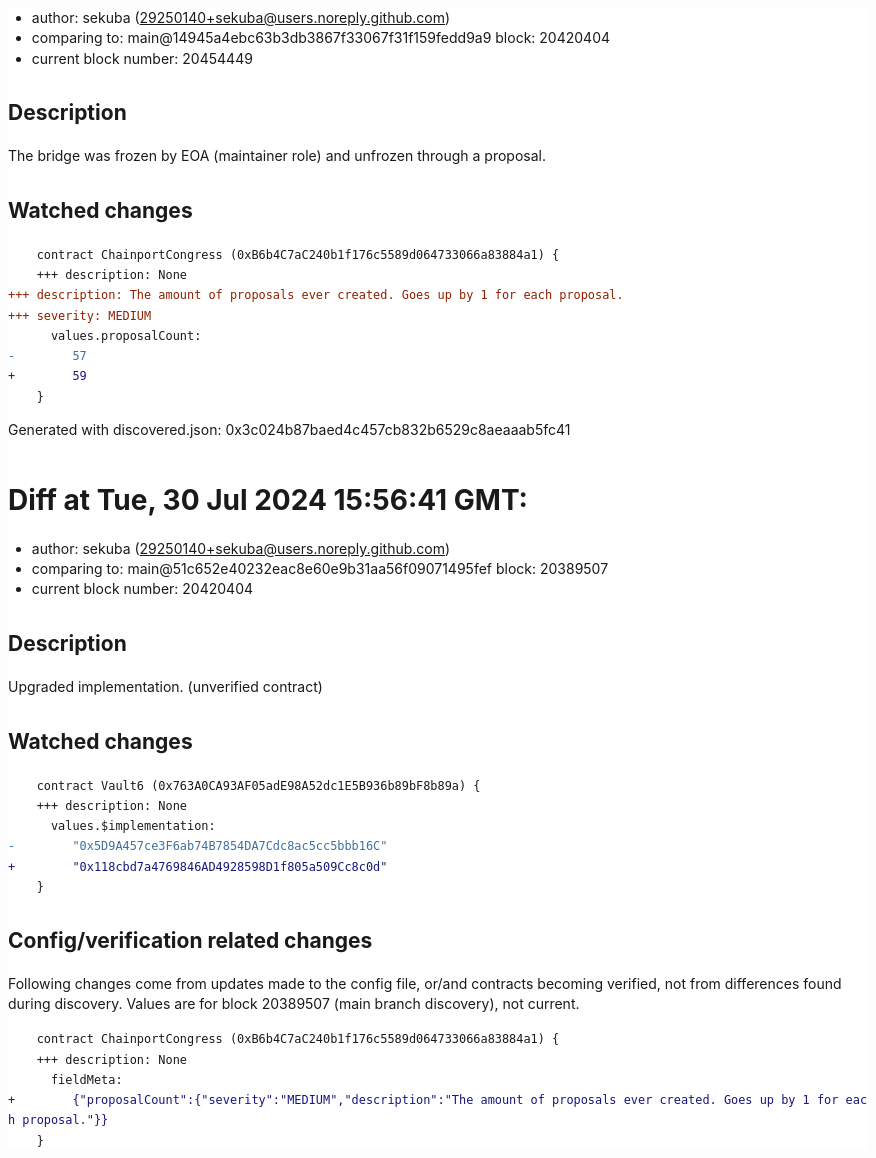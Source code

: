 - author: sekuba (<29250140+sekuba@users.noreply.github.com>)
- comparing to: main@14945a4ebc63b3db3867f33067f31f159fedd9a9 block: 20420404
- current block number: 20454449

## Description

The bridge was frozen by EOA (maintainer role) and unfrozen through a proposal.

## Watched changes

```diff
    contract ChainportCongress (0xB6b4C7aC240b1f176c5589d064733066a83884a1) {
    +++ description: None
+++ description: The amount of proposals ever created. Goes up by 1 for each proposal.
+++ severity: MEDIUM
      values.proposalCount:
-        57
+        59
    }
```

Generated with discovered.json: 0x3c024b87baed4c457cb832b6529c8aeaaab5fc41

# Diff at Tue, 30 Jul 2024 15:56:41 GMT:

- author: sekuba (<29250140+sekuba@users.noreply.github.com>)
- comparing to: main@51c652e40232eac8e60e9b31aa56f09071495fef block: 20389507
- current block number: 20420404

## Description

Upgraded implementation. (unverified contract)

## Watched changes

```diff
    contract Vault6 (0x763A0CA93AF05adE98A52dc1E5B936b89bF8b89a) {
    +++ description: None
      values.$implementation:
-        "0x5D9A457ce3F6ab74B7854DA7Cdc8ac5cc5bbb16C"
+        "0x118cbd7a4769846AD4928598D1f805a509Cc8c0d"
    }
```

## Config/verification related changes

Following changes come from updates made to the config file,
or/and contracts becoming verified, not from differences found during
discovery. Values are for block 20389507 (main branch discovery), not current.

```diff
    contract ChainportCongress (0xB6b4C7aC240b1f176c5589d064733066a83884a1) {
    +++ description: None
      fieldMeta:
+        {"proposalCount":{"severity":"MEDIUM","description":"The amount of proposals ever created. Goes up by 1 for each proposal."}}
    }
```
